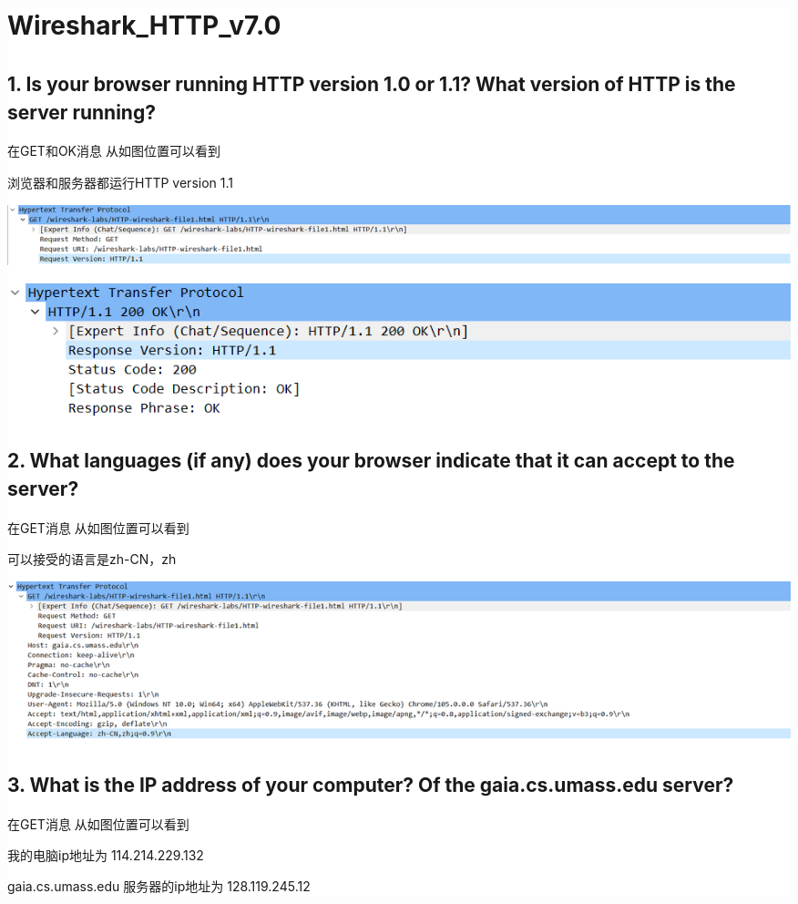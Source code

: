 # Wireshark_HTTP_v7.0

## 1. Is your browser running HTTP version 1.0 or 1.1? What version of HTTP is the server running?

在GET和OK消息 从如图位置可以看到

浏览器和服务器都运行HTTP version 1.1

![image-20220914174134308](image/1.1.png)

![image-20220914225246216](image/1.2.png)

## 2. What languages (if any) does your browser indicate that it can accept to the server?

在GET消息 从如图位置可以看到

可以接受的语言是zh-CN，zh

![image-20220914174216582](image/2.1.png)

## 3. What is the IP address of your computer? Of the gaia.cs.umass.edu server?

在GET消息 从如图位置可以看到

我的电脑ip地址为 114.214.229.132

gaia.cs.umass.edu 服务器的ip地址为 128.119.245.12
